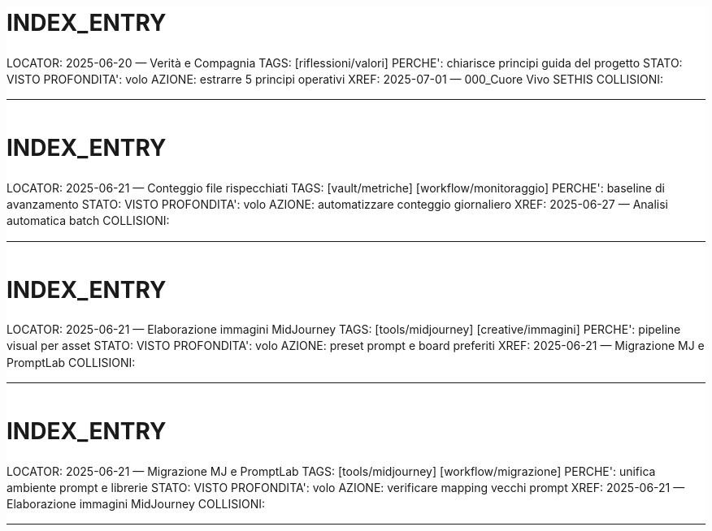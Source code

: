 
# INDEX_ENTRY
LOCATOR: 2025-06-20 — Verità e Compagnia
TAGS: [riflessioni/valori]
PERCHE': chiarisce principi guida del progetto
STATO: VISTO
PROFONDITA': volo
AZIONE: estrarre 5 principi operativi
XREF: 2025-07-01 — 000_Cuore Vivo SETHIS
COLLISIONI:

---

# INDEX_ENTRY
LOCATOR: 2025-06-21 — Conteggio file rispecchiati
TAGS: [vault/metriche] [workflow/monitoraggio]
PERCHE': baseline di avanzamento
STATO: VISTO
PROFONDITA': volo
AZIONE: automatizzare conteggio giornaliero
XREF: 2025-06-27 — Analisi automatica batch
COLLISIONI:

---

# INDEX_ENTRY
LOCATOR: 2025-06-21 — Elaborazione immagini MidJourney
TAGS: [tools/midjourney] [creative/immagini]
PERCHE': pipeline visual per asset
STATO: VISTO
PROFONDITA': volo
AZIONE: preset prompt e board preferiti
XREF: 2025-06-21 — Migrazione MJ e PromptLab
COLLISIONI:

---

# INDEX_ENTRY
LOCATOR: 2025-06-21 — Migrazione MJ e PromptLab
TAGS: [tools/midjourney] [workflow/migrazione]
PERCHE': unifica ambiente prompt e librerie
STATO: VISTO
PROFONDITA': volo
AZIONE: verificare mapping vecchi prompt
XREF: 2025-06-21 — Elaborazione immagini MidJourney
COLLISIONI:

---
